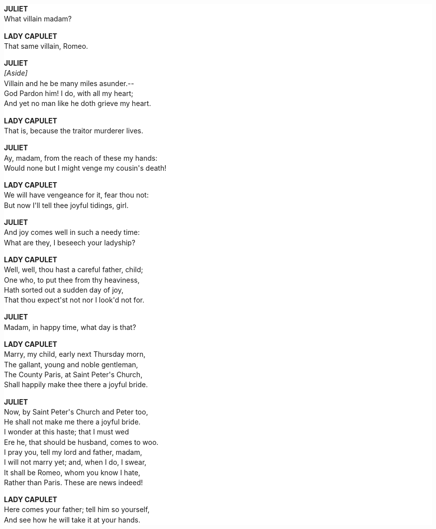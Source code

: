 **JULIET**  
What villain madam?

**LADY CAPULET**  
That same villain, Romeo.

**JULIET**  
*\[Aside]*  
Villain and he be many miles asunder.--  
God Pardon him! I do, with all my heart;  
And yet no man like he doth grieve my heart.

**LADY CAPULET**  
That is, because the traitor murderer lives.

**JULIET**  
Ay, madam, from the reach of these my hands:  
Would none but I might venge my cousin's death!

**LADY CAPULET**  
We will have vengeance for it, fear thou not:  
But now I'll tell thee joyful tidings, girl.

**JULIET**  
And joy comes well in such a needy time:  
What are they, I beseech your ladyship?

**LADY CAPULET**  
Well, well, thou hast a careful father, child;  
One who, to put thee from thy heaviness,  
Hath sorted out a sudden day of joy,  
That thou expect'st not nor I look'd not for.

**JULIET**  
Madam, in happy time, what day is that?

**LADY CAPULET**  
Marry, my child, early next Thursday morn,  
The gallant, young and noble gentleman,  
The County Paris, at Saint Peter's Church,  
Shall happily make thee there a joyful bride.

**JULIET**  
Now, by Saint Peter's Church and Peter too,  
He shall not make me there a joyful bride.  
I wonder at this haste; that I must wed  
Ere he, that should be husband, comes to woo.  
I pray you, tell my lord and father, madam,  
I will not marry yet; and, when I do, I swear,  
It shall be Romeo, whom you know I hate,  
Rather than Paris. These are news indeed!

**LADY CAPULET**  
Here comes your father; tell him so yourself,  
And see how he will take it at your hands.
